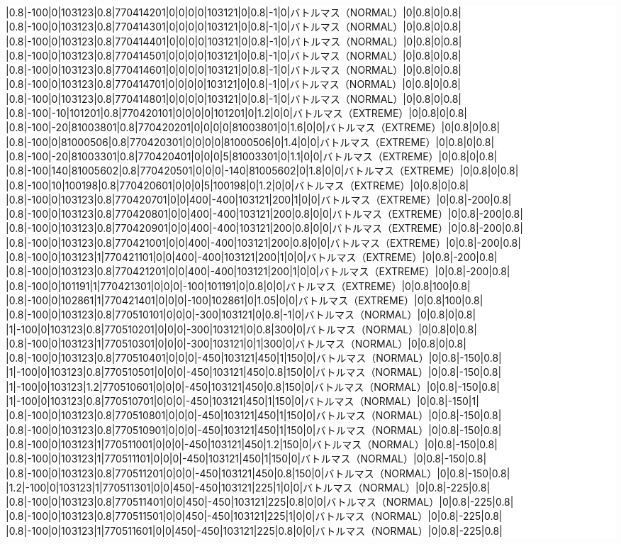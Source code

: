 |0.8|-100|0|103123|0.8|770414201|0|0|0|0|103121|0|0.8|-1|0|バトルマス（NORMAL）|0|0.8|0|0.8|
|0.8|-100|0|103123|0.8|770414301|0|0|0|0|103121|0|0.8|-1|0|バトルマス（NORMAL）|0|0.8|0|0.8|
|0.8|-100|0|103123|0.8|770414401|0|0|0|0|103121|0|0.8|-1|0|バトルマス（NORMAL）|0|0.8|0|0.8|
|0.8|-100|0|103123|0.8|770414501|0|0|0|0|103121|0|0.8|-1|0|バトルマス（NORMAL）|0|0.8|0|0.8|
|0.8|-100|0|103123|0.8|770414601|0|0|0|0|103121|0|0.8|-1|0|バトルマス（NORMAL）|0|0.8|0|0.8|
|0.8|-100|0|103123|0.8|770414701|0|0|0|0|103121|0|0.8|-1|0|バトルマス（NORMAL）|0|0.8|0|0.8|
|0.8|-100|0|103123|0.8|770414801|0|0|0|0|103121|0|0.8|-1|0|バトルマス（NORMAL）|0|0.8|0|0.8|
|0.8|-100|-10|101201|0.8|770420101|0|0|0|0|101201|0|1.2|0|0|バトルマス（EXTREME）|0|0.8|0|0.8|
|0.8|-100|-20|81003801|0.8|770420201|0|0|0|0|81003801|0|1.6|0|0|バトルマス（EXTREME）|0|0.8|0|0.8|
|0.8|-100|0|81000506|0.8|770420301|0|0|0|0|81000506|0|1.4|0|0|バトルマス（EXTREME）|0|0.8|0|0.8|
|0.8|-100|-20|81003301|0.8|770420401|0|0|0|5|81003301|0|1.1|0|0|バトルマス（EXTREME）|0|0.8|0|0.8|
|0.8|-100|140|81005602|0.8|770420501|0|0|0|-140|81005602|0|1.8|0|0|バトルマス（EXTREME）|0|0.8|0|0.8|
|0.8|-100|10|100198|0.8|770420601|0|0|0|5|100198|0|1.2|0|0|バトルマス（EXTREME）|0|0.8|0|0.8|
|0.8|-100|0|103123|0.8|770420701|0|0|400|-400|103121|200|1|0|0|バトルマス（EXTREME）|0|0.8|-200|0.8|
|0.8|-100|0|103123|0.8|770420801|0|0|400|-400|103121|200|0.8|0|0|バトルマス（EXTREME）|0|0.8|-200|0.8|
|0.8|-100|0|103123|0.8|770420901|0|0|400|-400|103121|200|0.8|0|0|バトルマス（EXTREME）|0|0.8|-200|0.8|
|0.8|-100|0|103123|0.8|770421001|0|0|400|-400|103121|200|0.8|0|0|バトルマス（EXTREME）|0|0.8|-200|0.8|
|0.8|-100|0|103123|1|770421101|0|0|400|-400|103121|200|1|0|0|バトルマス（EXTREME）|0|0.8|-200|0.8|
|0.8|-100|0|103123|0.8|770421201|0|0|400|-400|103121|200|1|0|0|バトルマス（EXTREME）|0|0.8|-200|0.8|
|0.8|-100|0|101191|1|770421301|0|0|0|-100|101191|0|0.8|0|0|バトルマス（EXTREME）|0|0.8|100|0.8|
|0.8|-100|0|102861|1|770421401|0|0|0|-100|102861|0|1.05|0|0|バトルマス（EXTREME）|0|0.8|100|0.8|
|0.8|-100|0|103123|0.8|770510101|0|0|0|-300|103121|0|0.8|-1|0|バトルマス（NORMAL）|0|0.8|0|0.8|
|1|-100|0|103123|0.8|770510201|0|0|0|-300|103121|0|0.8|300|0|バトルマス（NORMAL）|0|0.8|0|0.8|
|0.8|-100|0|103123|1|770510301|0|0|0|-300|103121|0|1|300|0|バトルマス（NORMAL）|0|0.8|0|0.8|
|0.8|-100|0|103123|0.8|770510401|0|0|0|-450|103121|450|1|150|0|バトルマス（NORMAL）|0|0.8|-150|0.8|
|1|-100|0|103123|0.8|770510501|0|0|0|-450|103121|450|0.8|150|0|バトルマス（NORMAL）|0|0.8|-150|0.8|
|1|-100|0|103123|1.2|770510601|0|0|0|-450|103121|450|0.8|150|0|バトルマス（NORMAL）|0|0.8|-150|0.8|
|1|-100|0|103123|0.8|770510701|0|0|0|-450|103121|450|1|150|0|バトルマス（NORMAL）|0|0.8|-150|1|
|0.8|-100|0|103123|0.8|770510801|0|0|0|-450|103121|450|1|150|0|バトルマス（NORMAL）|0|0.8|-150|0.8|
|0.8|-100|0|103123|0.8|770510901|0|0|0|-450|103121|450|1|150|0|バトルマス（NORMAL）|0|0.8|-150|0.8|
|0.8|-100|0|103123|1|770511001|0|0|0|-450|103121|450|1.2|150|0|バトルマス（NORMAL）|0|0.8|-150|0.8|
|0.8|-100|0|103123|1|770511101|0|0|0|-450|103121|450|1|150|0|バトルマス（NORMAL）|0|0.8|-150|0.8|
|0.8|-100|0|103123|0.8|770511201|0|0|0|-450|103121|450|0.8|150|0|バトルマス（NORMAL）|0|0.8|-150|0.8|
|1.2|-100|0|103123|1|770511301|0|0|450|-450|103121|225|1|0|0|バトルマス（NORMAL）|0|0.8|-225|0.8|
|0.8|-100|0|103123|0.8|770511401|0|0|450|-450|103121|225|0.8|0|0|バトルマス（NORMAL）|0|0.8|-225|0.8|
|0.8|-100|0|103123|0.8|770511501|0|0|450|-450|103121|225|1|0|0|バトルマス（NORMAL）|0|0.8|-225|0.8|
|0.8|-100|0|103123|1|770511601|0|0|450|-450|103121|225|0.8|0|0|バトルマス（NORMAL）|0|0.8|-225|0.8|